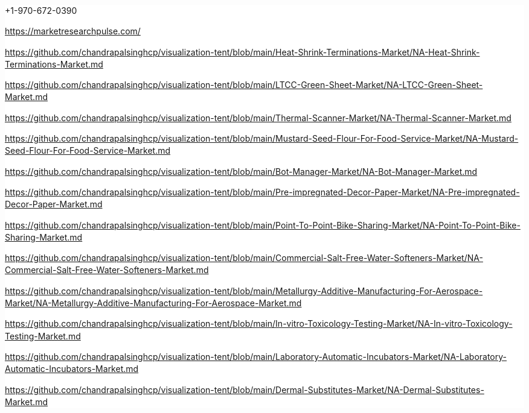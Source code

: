 +1-970-672-0390</p><p>https://marketresearchpulse.com/</p><p><a href="https://github.com/chandrapalsinghcp/visualization-tent/blob/main/Heat-Shrink-Terminations-Market/NA-Heat-Shrink-Terminations-Market.md">https://github.com/chandrapalsinghcp/visualization-tent/blob/main/Heat-Shrink-Terminations-Market/NA-Heat-Shrink-Terminations-Market.md</a></p><p><a href="https://github.com/chandrapalsinghcp/visualization-tent/blob/main/LTCC-Green-Sheet-Market/NA-LTCC-Green-Sheet-Market.md">https://github.com/chandrapalsinghcp/visualization-tent/blob/main/LTCC-Green-Sheet-Market/NA-LTCC-Green-Sheet-Market.md</a></p><p><a href="https://github.com/chandrapalsinghcp/visualization-tent/blob/main/Thermal-Scanner-Market/NA-Thermal-Scanner-Market.md">https://github.com/chandrapalsinghcp/visualization-tent/blob/main/Thermal-Scanner-Market/NA-Thermal-Scanner-Market.md</a></p><p><a href="https://github.com/chandrapalsinghcp/visualization-tent/blob/main/Mustard-Seed-Flour-For-Food-Service-Market/NA-Mustard-Seed-Flour-For-Food-Service-Market.md">https://github.com/chandrapalsinghcp/visualization-tent/blob/main/Mustard-Seed-Flour-For-Food-Service-Market/NA-Mustard-Seed-Flour-For-Food-Service-Market.md</a></p><p><a href="https://github.com/chandrapalsinghcp/visualization-tent/blob/main/Bot-Manager-Market/NA-Bot-Manager-Market.md">https://github.com/chandrapalsinghcp/visualization-tent/blob/main/Bot-Manager-Market/NA-Bot-Manager-Market.md</a></p><p><a href="https://github.com/chandrapalsinghcp/visualization-tent/blob/main/Pre-impregnated-Decor-Paper-Market/NA-Pre-impregnated-Decor-Paper-Market.md">https://github.com/chandrapalsinghcp/visualization-tent/blob/main/Pre-impregnated-Decor-Paper-Market/NA-Pre-impregnated-Decor-Paper-Market.md</a></p><p><a href="https://github.com/chandrapalsinghcp/visualization-tent/blob/main/Point-To-Point-Bike-Sharing-Market/NA-Point-To-Point-Bike-Sharing-Market.md">https://github.com/chandrapalsinghcp/visualization-tent/blob/main/Point-To-Point-Bike-Sharing-Market/NA-Point-To-Point-Bike-Sharing-Market.md</a></p><p><a href="https://github.com/chandrapalsinghcp/visualization-tent/blob/main/Commercial-Salt-Free-Water-Softeners-Market/NA-Commercial-Salt-Free-Water-Softeners-Market.md">https://github.com/chandrapalsinghcp/visualization-tent/blob/main/Commercial-Salt-Free-Water-Softeners-Market/NA-Commercial-Salt-Free-Water-Softeners-Market.md</a></p><p><a href="https://github.com/chandrapalsinghcp/visualization-tent/blob/main/Metallurgy-Additive-Manufacturing-For-Aerospace-Market/NA-Metallurgy-Additive-Manufacturing-For-Aerospace-Market.md">https://github.com/chandrapalsinghcp/visualization-tent/blob/main/Metallurgy-Additive-Manufacturing-For-Aerospace-Market/NA-Metallurgy-Additive-Manufacturing-For-Aerospace-Market.md</a></p><p><a href="https://github.com/chandrapalsinghcp/visualization-tent/blob/main/In-vitro-Toxicology-Testing-Market/NA-In-vitro-Toxicology-Testing-Market.md">https://github.com/chandrapalsinghcp/visualization-tent/blob/main/In-vitro-Toxicology-Testing-Market/NA-In-vitro-Toxicology-Testing-Market.md</a></p><p><a href="https://github.com/chandrapalsinghcp/visualization-tent/blob/main/Laboratory-Automatic-Incubators-Market/NA-Laboratory-Automatic-Incubators-Market.md">https://github.com/chandrapalsinghcp/visualization-tent/blob/main/Laboratory-Automatic-Incubators-Market/NA-Laboratory-Automatic-Incubators-Market.md</a></p><p><a href="https://github.com/chandrapalsinghcp/visualization-tent/blob/main/Dermal-Substitutes-Market/NA-Dermal-Substitutes-Market.md">https://github.com/chandrapalsinghcp/visualization-tent/blob/main/Dermal-Substitutes-Market/NA-Dermal-Substitutes-Market.md</a></p>
